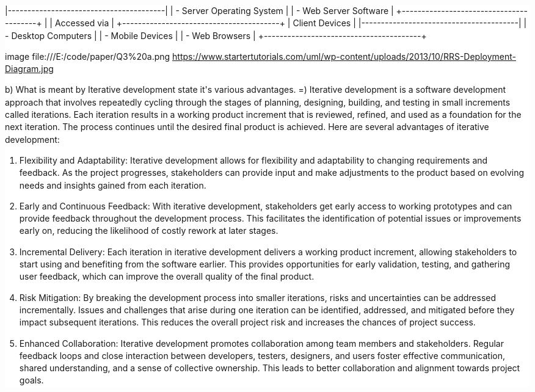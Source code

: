 |----------------------------------------|
|      - Server Operating System           |
|      - Web Server Software               |
+----------------------------------------+
                       |
                       | Accessed via
                       |
+----------------------------------------+
|        Client Devices                    |
|----------------------------------------|
|        - Desktop Computers               |
|        - Mobile Devices                  |
|        - Web Browsers                    |
+----------------------------------------+

image
file:///E:/code/paper/Q3%20a.png
https://www.startertutorials.com/uml/wp-content/uploads/2013/10/RRS-Deployment-Diagram.jpg

b)
What is meant by Iterative development state it's various advantages.
=)
Iterative development is a software development approach that involves repeatedly cycling through the stages of planning, designing, building, and testing in small increments called iterations. Each iteration results in a working product increment that is reviewed, refined, and used as a foundation for the next iteration. The process continues until the desired final product is achieved. Here are several advantages of iterative development:

1. Flexibility and Adaptability: Iterative development allows for flexibility and adaptability to changing requirements and feedback. As the project progresses, stakeholders can provide input and make adjustments to the product based on evolving needs and insights gained from each iteration.

2. Early and Continuous Feedback: With iterative development, stakeholders get early access to working prototypes and can provide feedback throughout the development process. This facilitates the identification of potential issues or improvements early on, reducing the likelihood of costly rework at later stages.

3. Incremental Delivery: Each iteration in iterative development delivers a working product increment, allowing stakeholders to start using and benefiting from the software earlier. This provides opportunities for early validation, testing, and gathering user feedback, which can improve the overall quality of the final product.

4. Risk Mitigation: By breaking the development process into smaller iterations, risks and uncertainties can be addressed incrementally. Issues and challenges that arise during one iteration can be identified, addressed, and mitigated before they impact subsequent iterations. This reduces the overall project risk and increases the chances of project success.

5. Enhanced Collaboration: Iterative development promotes collaboration among team members and stakeholders. Regular feedback loops and close interaction between developers, testers, designers, and users foster effective communication, shared understanding, and a sense of collective ownership. This leads to better collaboration and alignment towards project goals.
